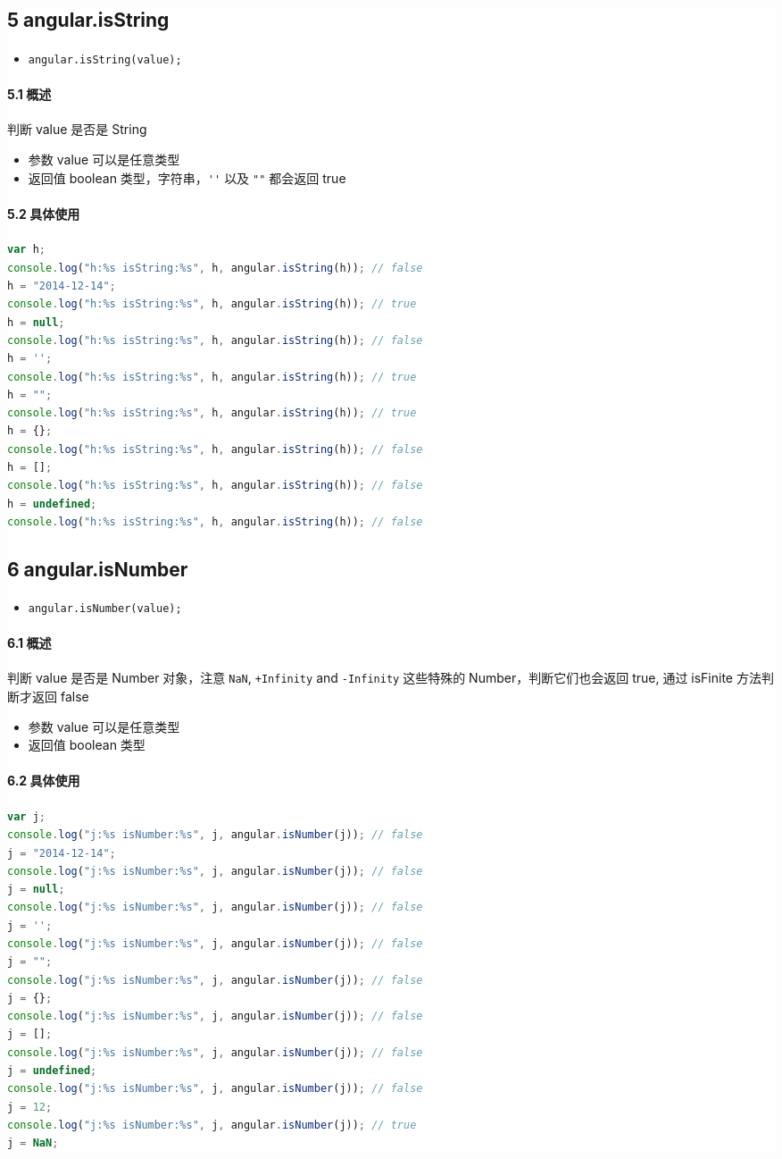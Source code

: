 ## 5 angular.isString

- `angular.isString(value);`

#### 5.1 概述

判断 value 是否是 String

- 参数 value 可以是任意类型
- 返回值 boolean 类型，字符串，`''` 以及 `""` 都会返回 true

#### 5.2 具体使用

```javascript
var h;
console.log("h:%s isString:%s", h, angular.isString(h)); // false
h = "2014-12-14";
console.log("h:%s isString:%s", h, angular.isString(h)); // true
h = null;
console.log("h:%s isString:%s", h, angular.isString(h)); // false
h = '';
console.log("h:%s isString:%s", h, angular.isString(h)); // true
h = "";
console.log("h:%s isString:%s", h, angular.isString(h)); // true
h = {};
console.log("h:%s isString:%s", h, angular.isString(h)); // false
h = [];
console.log("h:%s isString:%s", h, angular.isString(h)); // false
h = undefined;
console.log("h:%s isString:%s", h, angular.isString(h)); // false
```

## 6 angular.isNumber

- `angular.isNumber(value);`

#### 6.1 概述

判断 value 是否是 Number 对象，注意 `NaN`, `+Infinity` and `-Infinity` 这些特殊的 Number，判断它们也会返回 true, 通过 isFinite 方法判断才返回 false

- 参数 value 可以是任意类型
- 返回值 boolean 类型

#### 6.2 具体使用

```javascript
var j;
console.log("j:%s isNumber:%s", j, angular.isNumber(j)); // false
j = "2014-12-14";
console.log("j:%s isNumber:%s", j, angular.isNumber(j)); // false
j = null;
console.log("j:%s isNumber:%s", j, angular.isNumber(j)); // false
j = '';
console.log("j:%s isNumber:%s", j, angular.isNumber(j)); // false
j = "";
console.log("j:%s isNumber:%s", j, angular.isNumber(j)); // false
j = {};
console.log("j:%s isNumber:%s", j, angular.isNumber(j)); // false
j = [];
console.log("j:%s isNumber:%s", j, angular.isNumber(j)); // false
j = undefined;
console.log("j:%s isNumber:%s", j, angular.isNumber(j)); // false
j = 12;
console.log("j:%s isNumber:%s", j, angular.isNumber(j)); // true
j = NaN;
```